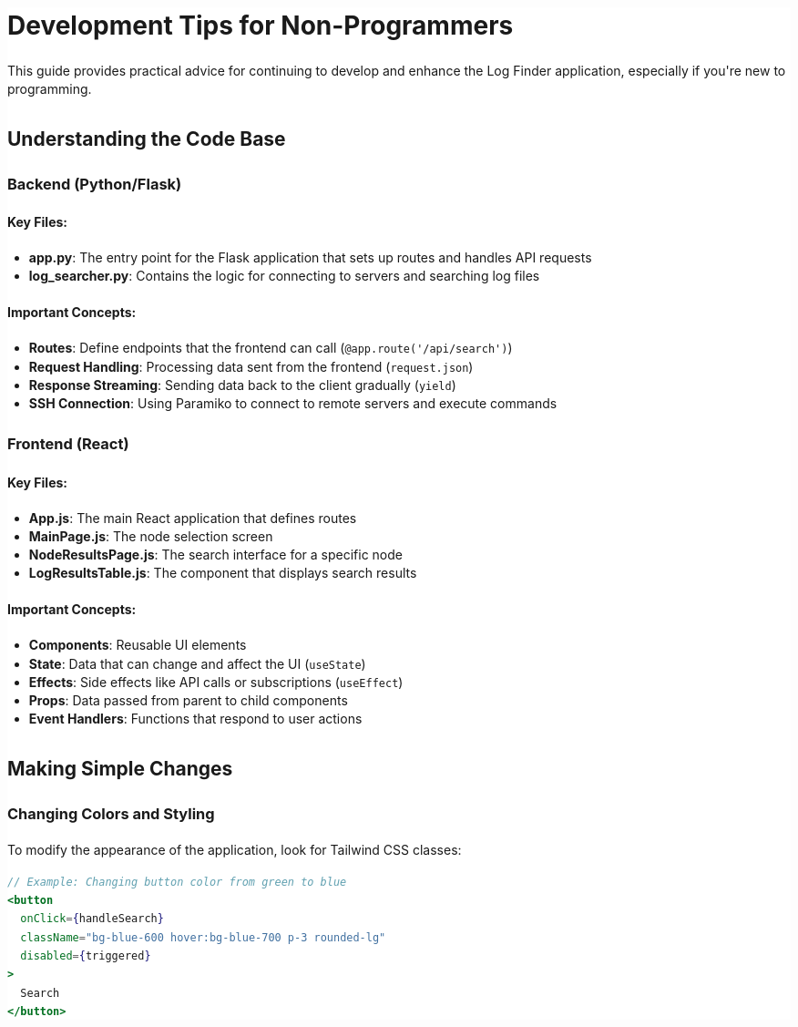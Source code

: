 # Development Tips for Non-Programmers

This guide provides practical advice for continuing to develop and enhance the Log Finder application, especially if you're new to programming.

## Understanding the Code Base

### Backend (Python/Flask)

#### Key Files:
- **app.py**: The entry point for the Flask application that sets up routes and handles API requests
- **log_searcher.py**: Contains the logic for connecting to servers and searching log files

#### Important Concepts:
- **Routes**: Define endpoints that the frontend can call (`@app.route('/api/search')`)
- **Request Handling**: Processing data sent from the frontend (`request.json`)
- **Response Streaming**: Sending data back to the client gradually (`yield`)
- **SSH Connection**: Using Paramiko to connect to remote servers and execute commands

### Frontend (React)

#### Key Files:
- **App.js**: The main React application that defines routes
- **MainPage.js**: The node selection screen
- **NodeResultsPage.js**: The search interface for a specific node
- **LogResultsTable.js**: The component that displays search results

#### Important Concepts:
- **Components**: Reusable UI elements
- **State**: Data that can change and affect the UI (`useState`)
- **Effects**: Side effects like API calls or subscriptions (`useEffect`)
- **Props**: Data passed from parent to child components
- **Event Handlers**: Functions that respond to user actions

## Making Simple Changes

### Changing Colors and Styling

To modify the appearance of the application, look for Tailwind CSS classes:

```jsx
// Example: Changing button color from green to blue
<button 
  onClick={handleSearch}
  className="bg-blue-600 hover:bg-blue-700 p-3 rounded-lg"
  disabled={triggered}
>
  Search
</button>
```
